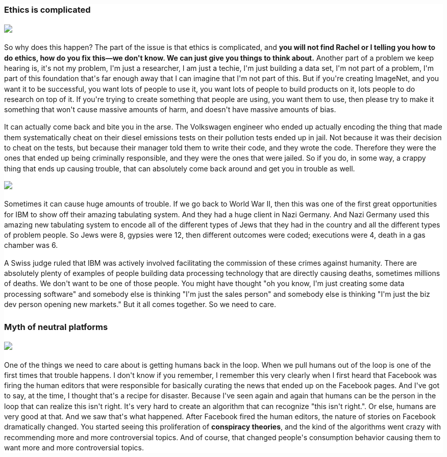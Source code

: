 ### Ethics is complicated

![](/img/docs/fastai_p1_v3/lesson_6/30.png)

So why does this happen? The part of the issue is that ethics is complicated, and **you will not find Rachel or I telling you how to do ethics, how do you fix this—we don't know. We can just give you things to think about.** Another part of a problem we keep hearing is, it's not my problem, I'm just a researcher, I am just a techie, I'm just building a data set, I'm not part of a problem, I'm part of this foundation that's far enough away that I can imagine that I'm not part of this. But if you're creating ImageNet, and you want it to be successful, you want lots of people to use it, you want lots of people to build products on it, lots people to do research on top of it. If you're trying to create something that people are using, you want them to use, then please try to make it something that won't cause massive amounts of harm, and doesn't have massive amounts of bias.

It can actually come back and bite you in the arse. The Volkswagen engineer who ended up actually encoding the thing that made them systematically cheat on their diesel emissions tests on their pollution tests ended up in jail. Not because it was their decision to cheat on the tests, but because their manager told them to write their code, and they wrote the code. Therefore they were the ones that ended up being criminally responsible, and they were the ones that were jailed. So if you do, in some way, a crappy thing that ends up causing trouble, that can absolutely come back around and get you in trouble as well.

![](/img/docs/fastai_p1_v3/lesson_6/31.png)

Sometimes it can cause huge amounts of trouble. If we go back to World War II, then this was one of the first great opportunities for IBM to show off their amazing tabulating system. And they had a huge client in Nazi Germany. And Nazi Germany used this amazing new tabulating system to encode all of the different types of Jews that they had in the country and all the different types of problem people. So Jews were 8, gypsies were 12, then different outcomes were coded; executions were 4, death in a gas chamber was 6.

A Swiss judge ruled that IBM was actively involved facilitating the commission of these crimes against humanity. There are absolutely plenty of examples of people building data processing technology that are directly causing deaths, sometimes millions of deaths. We don't want to be one of those people. You might have thought "oh you know, I'm just creating some data processing software" and somebody else is thinking "I'm just the sales person" and somebody else is thinking "I'm just the biz dev person opening new markets." But it all comes together. So we need to care.

### Myth of neutral platforms

![](/img/docs/fastai_p1_v3/lesson_6/32.png)

One of the things we need to care about is getting humans back in the loop. When we pull humans out of the loop is one of the first times that trouble happens. I don't know if you remember, I remember this very clearly when I first heard that Facebook was firing the human editors that were responsible for basically curating the news that ended up on the Facebook pages. And I've got to say, at the time, I thought that's a recipe for disaster. Because I've seen again and again that humans can be the person in the loop that can realize this isn't right. It's very hard to create an algorithm that can recognize "this isn't right.". Or else, humans are very good at that. And we saw that's what happened. After Facebook fired the human editors, the nature of stories on Facebook dramatically changed. You started seeing this proliferation of **conspiracy theories**, and the kind of the algorithms went crazy with recommending more and more controversial topics. And of course, that changed people's consumption behavior causing them to want more and more controversial topics.
